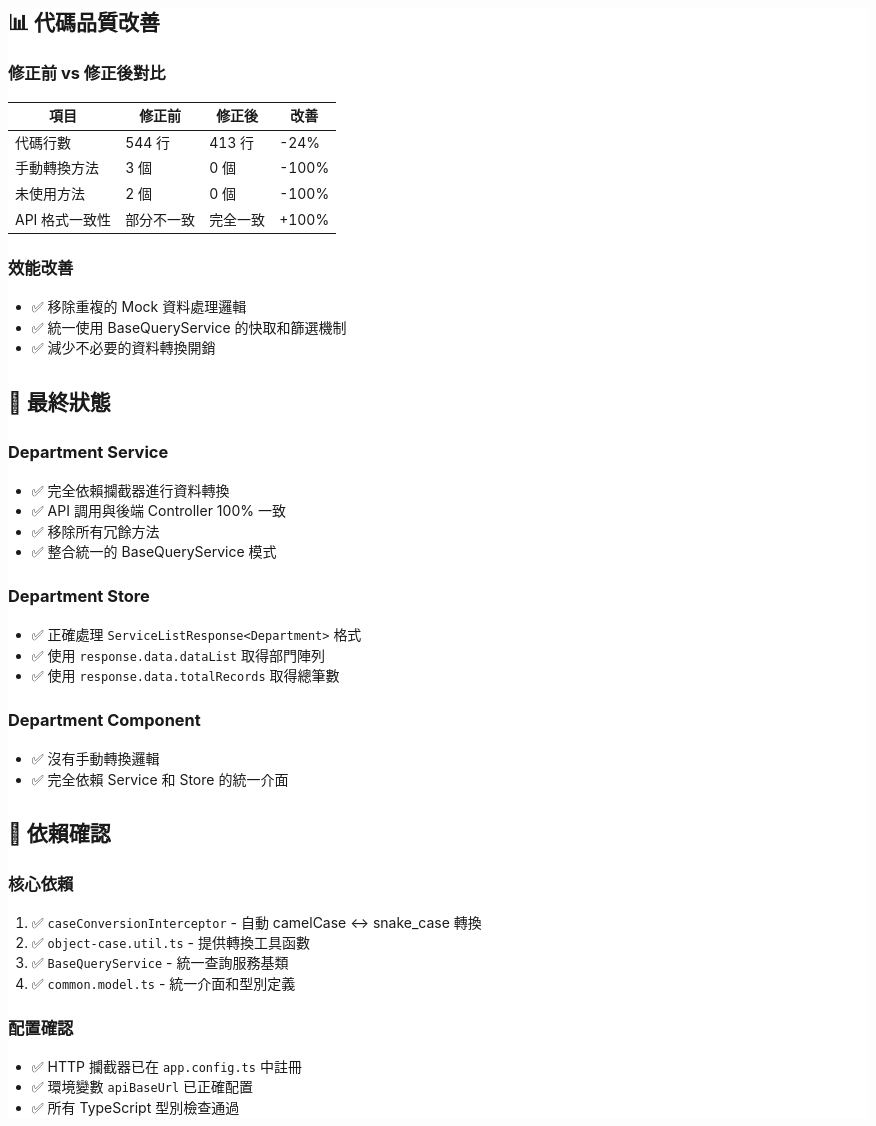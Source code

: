 ## 📊 代碼品質改善

### 修正前 vs 修正後對比

| 項目 | 修正前 | 修正後 | 改善 |
|------|--------|--------|------|
| 代碼行數 | 544 行 | 413 行 | -24% |
| 手動轉換方法 | 3 個 | 0 個 | -100% |
| 未使用方法 | 2 個 | 0 個 | -100% |
| API 格式一致性 | 部分不一致 | 完全一致 | +100% |

### 效能改善
- ✅ 移除重複的 Mock 資料處理邏輯
- ✅ 統一使用 BaseQueryService 的快取和篩選機制  
- ✅ 減少不必要的資料轉換開銷

## 🎯 最終狀態

### Department Service
- ✅ 完全依賴攔截器進行資料轉換
- ✅ API 調用與後端 Controller 100% 一致
- ✅ 移除所有冗餘方法
- ✅ 整合統一的 BaseQueryService 模式

### Department Store  
- ✅ 正確處理 `ServiceListResponse<Department>` 格式
- ✅ 使用 `response.data.dataList` 取得部門陣列
- ✅ 使用 `response.data.totalRecords` 取得總筆數

### Department Component
- ✅ 沒有手動轉換邏輯
- ✅ 完全依賴 Service 和 Store 的統一介面

## 🔧 依賴確認

### 核心依賴
1. ✅ `caseConversionInterceptor` - 自動 camelCase ↔ snake_case 轉換
2. ✅ `object-case.util.ts` - 提供轉換工具函數
3. ✅ `BaseQueryService` - 統一查詢服務基類
4. ✅ `common.model.ts` - 統一介面和型別定義

### 配置確認
- ✅ HTTP 攔截器已在 `app.config.ts` 中註冊
- ✅ 環境變數 `apiBaseUrl` 已正確配置
- ✅ 所有 TypeScript 型別檢查通過
